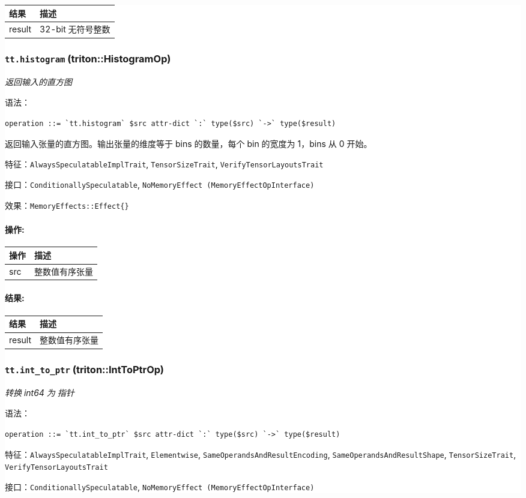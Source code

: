 |结果|描述|
|:----|:----|
|result|32-bit 无符号整数|

### `tt.histogram` (triton::HistogramOp)


*返回输入的直方图*

 

语法：

```plain
operation ::= `tt.histogram` $src attr-dict `:` type($src) `->` type($result)
```


返回输入张量的直方图。输出张量的维度等于 bins 的数量，每个 bin 的宽度为 1，bins 从 0 开始。


特征：`AlwaysSpeculatableImplTrait`, `TensorSizeTrait`, `VerifyTensorLayoutsTrait`


接口：`ConditionallySpeculatable`, `NoMemoryEffect (MemoryEffectOpInterface)`


效果：`MemoryEffects::Effect{}`

#### 

#### 操作:

|操作|描述|
|:----|:----|
|src|整数值有序张量|

#### 结果:

|结果|描述|
|:----|:----|
|result|整数值有序张量|

### `tt.int_to_ptr` (triton::IntToPtrOp)

 

*转换 int64 为 指针*


语法：

```plain
operation ::= `tt.int_to_ptr` $src attr-dict `:` type($src) `->` type($result)
```


特征：`AlwaysSpeculatableImplTrait`, `Elementwise`, `SameOperandsAndResultEncoding`, `SameOperandsAndResultShape`, `TensorSizeTrait`, `VerifyTensorLayoutsTrait`


接口：`ConditionallySpeculatable`, `NoMemoryEffect (MemoryEffectOpInterface)`

